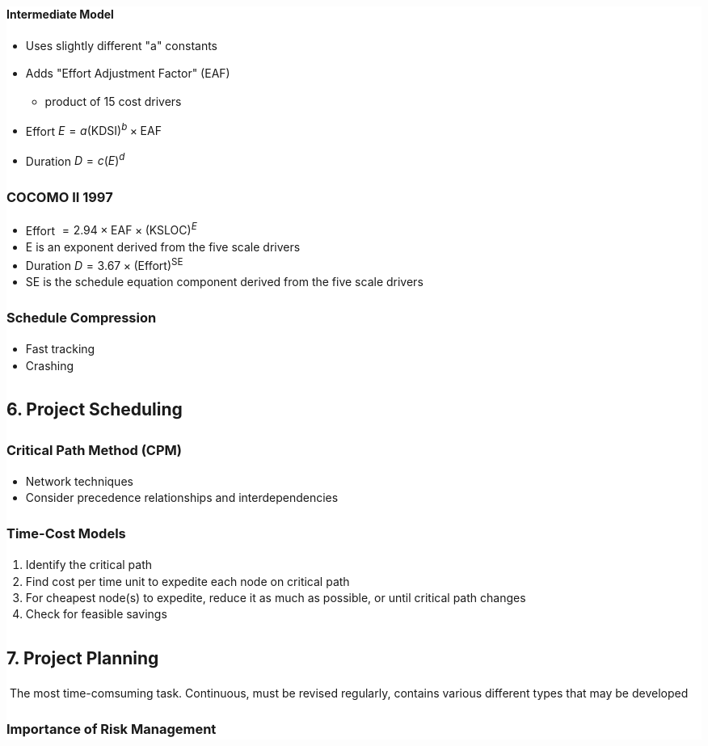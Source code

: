 

#### Intermediate Model

-   Uses slightly different "a" constants
-   Adds "Effort Adjustment Factor" (EAF) 
    -   product of 15 cost drivers

-   Effort $E = a (\text{KDSI})^b \times \text{EAF}$
-   Duration $D = c(E)^d$



### COCOMO II 1997

-   Effort $= 2.94 \times \text{EAF} \times (\text{KSLOC})^E$
-   E is an exponent derived from the five scale drivers
-   Duration $D = 3.67 \times (\text{Effort})^\text{SE}$
-   SE is the schedule equation component derived from the five scale drivers



### Schedule Compression

-   Fast tracking
-   Crashing



## 6. Project Scheduling



### Critical Path Method (CPM)

-   Network techniques
-   Consider precedence relationships and interdependencies



### Time-Cost Models

1.   Identify the critical path
2.   Find cost per time unit to expedite each node on critical path
3.   For cheapest node(s) to expedite, reduce it as much as possible, or until critical path changes
4.   Check for feasible savings



## 7. Project Planning

​	The most time-comsuming task. Continuous, must be revised regularly, contains various different types that may be developed



### Importance of Risk Management
